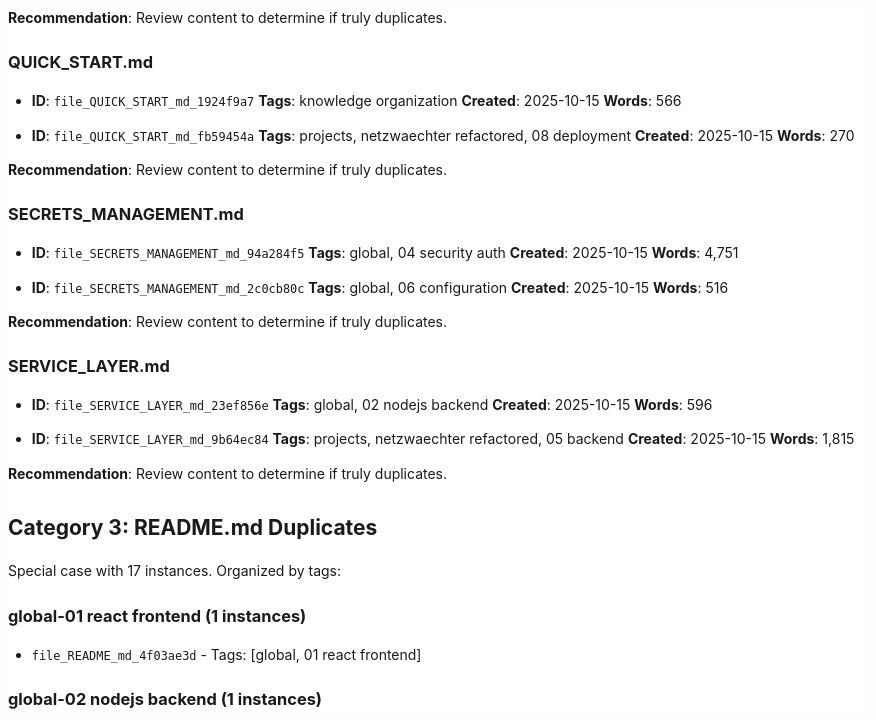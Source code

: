**Recommendation**: Review content to determine if truly duplicates.

### QUICK_START.md

- **ID**: `file_QUICK_START_md_1924f9a7`
  **Tags**: knowledge organization
  **Created**: 2025-10-15
  **Words**: 566

- **ID**: `file_QUICK_START_md_fb59454a`
  **Tags**: projects, netzwaechter refactored, 08 deployment
  **Created**: 2025-10-15
  **Words**: 270

**Recommendation**: Review content to determine if truly duplicates.

### SECRETS_MANAGEMENT.md

- **ID**: `file_SECRETS_MANAGEMENT_md_94a284f5`
  **Tags**: global, 04 security auth
  **Created**: 2025-10-15
  **Words**: 4,751

- **ID**: `file_SECRETS_MANAGEMENT_md_2c0cb80c`
  **Tags**: global, 06 configuration
  **Created**: 2025-10-15
  **Words**: 516

**Recommendation**: Review content to determine if truly duplicates.

### SERVICE_LAYER.md

- **ID**: `file_SERVICE_LAYER_md_23ef856e`
  **Tags**: global, 02 nodejs backend
  **Created**: 2025-10-15
  **Words**: 596

- **ID**: `file_SERVICE_LAYER_md_9b64ec84`
  **Tags**: projects, netzwaechter refactored, 05 backend
  **Created**: 2025-10-15
  **Words**: 1,815

**Recommendation**: Review content to determine if truly duplicates.


## Category 3: README.md Duplicates

Special case with 17 instances. Organized by tags:

### global-01 react frontend (1 instances)

- `file_README_md_4f03ae3d` - Tags: [global, 01 react frontend]

### global-02 nodejs backend (1 instances)
